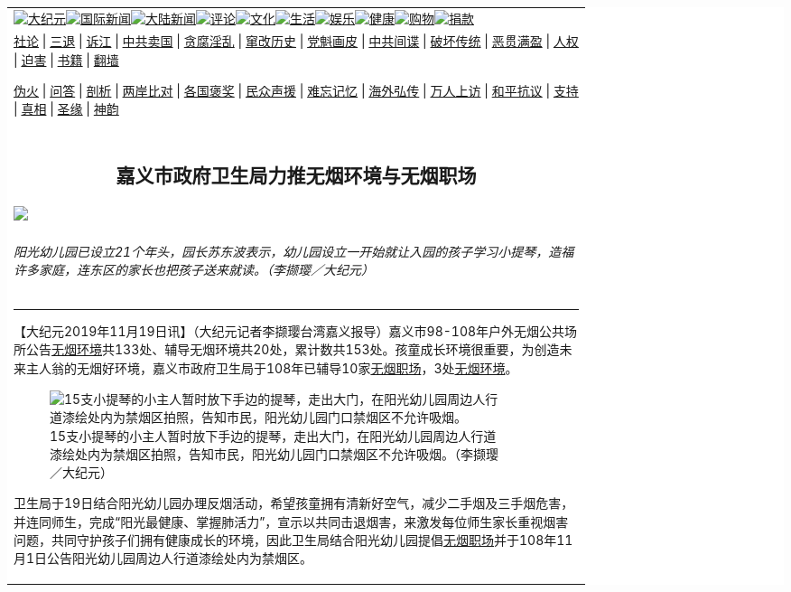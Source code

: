 <a name="1" id="1" target="_blank"></a><span id="1"></span>
<table border="0"><tr><td colspan="2" VALIGN=TOP><a href="https://github.com/juwce2051/djy/blob/master/gb/nsc413.md#1"><img src="https://gitlab.com/szzdlab/www/raw/master/t/djy/1.jpg" title="大纪元"></a><a href="https://github.com/juwce2051/djy/blob/master/gb/n24hr.md#1"><img src="https://gitlab.com/szzdlab/www/raw/master/t/djy/3.jpg" title="国际新闻"></a><a href="https://github.com/juwce2051/djy/blob/master/gb/nsc413.md#1"><img src="https://gitlab.com/szzdlab/www/raw/master/t/djy/4.jpg" title="大陆新闻"></a><a href="https://github.com/juwce2051/djy/blob/master/gb/news392.md#1"><img src="https://gitlab.com/szzdlab/www/raw/master/t/djy/5.jpg" title="评论"></a><a href="https://github.com/juwce2051/djy/blob/master/gb/news2007.md#1"><img src="https://gitlab.com/szzdlab/www/raw/master/t/djy/6.jpg" title="文化"></a><a href="https://github.com/juwce2051/djy/blob/master/gb/news2008.md#1"><img src="https://gitlab.com/szzdlab/www/raw/master/t/djy/7.jpg" title="生活"></a><a href="https://github.com/juwce2051/djy/blob/master/gb/ncyule.md#1"><img src="https://gitlab.com/szzdlab/www/raw/master/t/djy/8.jpg" title="娱乐"></a><a href="https://github.com/juwce2051/djy/blob/master/gb/nsc1002.md#1"><img src="https://gitlab.com/szzdlab/www/raw/master/t/djy/9.jpg" title="健康"><a href="https://www.youlucky.com"><img src="https://gitlab.com/szzdlab/www/raw/master/t/djy/10.jpg" title="购物"></a><a href="https://www.supportepoch.org/donation?utm_medium=epochtimes&utm_source=referral&utm_campaign=donate_button_djyhomepage"><img src="https://gitlab.com/szzdlab/www/raw/master/t/djy/12.jpg" title="捐款"></a></td></tr>
<tr><td colspan="2" VALIGN=TOP><a target="_blank" href="https://github.com/juwce2051/djy/blob/master/gb/9p.md#1">社论</a> | <a target="_blank" href="https://github.com/juwce2051/djy/blob/master/gb/nf5657.md#1">三退</a> | <a target="_blank" href="https://github.com/juwce2051/djy/blob/master/gb/nf6123.md#1">诉江</a> | <a target="_blank" href="https://github.com/juwce2051/djy/blob/master/gb/nf1176117.md#1">中共卖国</a> | <a target="_blank" href="https://github.com/juwce2051/djy/blob/master/gb/nf5773.md#1">贪腐淫乱</a> | <a target="_blank" href="https://github.com/juwce2051/djy/blob/master/gb/nf1176115.md#1">窜改历史</a> | <a target="_blank" href="https://github.com/juwce2051/djy/blob/master/gb/nf1176107.md#1">党魁画皮</a> | <a target="_blank" href="https://github.com/juwce2051/djy/blob/master/gb/nf1320400.md#1">中共间谍</a> | <a target="_blank" href="https://github.com/juwce2051/djy/blob/master/gb/nf1176114.md#1">破坏传统</a> | <a target="_blank" href="https://github.com/juwce2051/djy/blob/master/gb/nf5287.md#1">恶贯满盈</a> | <a target="_blank" href="https://github.com/juwce2051/djy/blob/master/gb/ncid278.md#1">人权</a> | <a target="_blank" href="https://github.com/juwce2051/djy/blob/master/gb/nf1176111.md#1">迫害</a> | <a target="_blank" href="https://github.com/juwce2051/djy/blob/master/gb/nf1235328.md#1">书籍</a> | <a target="_blank" href="https://github.com/juwce2051/www/blob/master/README.md?zsrh#1">翻墙</a></p><p><a target="_blank" href="https://github.com/juwce2051/djy/blob/master/gb/nf5562.md#1">伪火</a> | <a target="_blank" href="https://github.com/juwce2051/djy/blob/master/gb/nf4378.md#1">问答</a> | <a target="_blank" href="https://github.com/juwce2051/djy/blob/master/gb/nf5792.md#1">剖析</a> | <a target="_blank" href="https://github.com/juwce2051/djy/blob/master/gb/nf5735.md#1">两岸比对</a> | <a target="_blank" href="https://github.com/juwce2051/djy/blob/master/gb/nf6119.md#1">各国褒奖</a> | <a target="_blank" href="https://github.com/juwce2051/djy/blob/master/gb/nf6120.md#1">民众声援</a> | <a target="_blank" href="https://github.com/juwce2051/djy/blob/master/gb/nf1188594.md#1">难忘记忆</a> | <a target="_blank" href="https://github.com/juwce2051/djy/blob/master/gb/nf3180.md#1">海外弘传</a> | <a target="_blank" href="https://github.com/juwce2051/djy/blob/master/gb/nf5410.md#1">万人上访</a> | <a target="_blank" href="https://github.com/juwce2051/ntdtv/blob/master/gb/prog1530_1.md#1">和平抗议</a> | <a target="_blank" href="https://github.com/juwce2051/djy/blob/master/gb/nf4386.md#1">支持</a> | <a target="_blank" href="https://github.com/juwce2051/djy/blob/master/gb/nf4389.md#1">真相</a> | <a target="_blank" href="https://github.com/juwce2051/djy/blob/master/gb/nf5790.md#1">圣缘</a> | <a target="_blank" href="https://github.com/juwce2051/djy/blob/master/gb/nf4786.md#1">神韵</a></td></tr>
<tr><td VALIGN=TOP width="626"><h2 align=center>嘉义市政府卫生局力推无烟环境与无烟职场</h2>
<img src="http://i.epochtimes.com/assets/uploads/2019/11/7ae8267a732f859d09614631eaf1f5a5-600x400.jpg" />
<h6>阳光幼儿园已设立21个年头，园长苏东波表示，幼儿园设立一开始就让入园的孩子学习小提琴，造福许多家庭，连东区的家长也把孩子送来就读。（李撷璎／大纪元）
</h6>
<hr>
<p>【大纪元2019年11月19日讯】（大纪元记者李撷璎台湾嘉义报导）嘉义市98-108年户外无烟公共场所公告<a href="https://github.com/juwce2051/djy/blob/master/gb/tag/%E6%97%A0%E7%83%9F%E7%8E%AF%E5%A2%83.md">无烟环境</a>共133处、辅导无烟环境共20处，累计数共153处。孩童成长环境很重要，为创造未来主人翁的无烟好环境，嘉义市政府卫生局于108年已辅导10家<a href="https://github.com/juwce2051/djy/blob/master/gb/tag/%E6%97%A0%E7%83%9F%E8%81%8C%E5%9C%BA.md">无烟职场</a>，3处<a href="https://github.com/juwce2051/djy/blob/master/gb/tag/%E6%97%A0%E7%83%9F%E7%8E%AF%E5%A2%83.md">无烟环境</a>。</p>
<figure id="11665539" style="width: 500px" class="wp-caption aligncenter"><img src="http://i.epochtimes.com/assets/uploads/2019/11/afa3e4c223c8330bbcfb2bd8f2f0b8ec-450x300.jpg" alt=" 15支小提琴的小主人暂时放下手边的提琴，走出大门，在阳光幼儿园周边人行道漆绘处内为禁烟区拍照，告知市民，阳光幼儿园门口禁烟区不允许吸烟。" width="500" /><figcaption class="wp-caption-text">15支小提琴的小主人暂时放下手边的提琴，走出大门，在阳光幼儿园周边人行道漆绘处内为禁烟区拍照，告知市民，阳光幼儿园门口禁烟区不允许吸烟。（李撷璎／大纪元）</figcaption></figure>
<p>卫生局于19日结合阳光幼儿园办理反烟活动，希望孩童拥有清新好空气，减少二手烟及三手烟危害，并连同师生，完成“阳光最健康、掌握肺活力”，宣示以共同击退烟害，来激发每位师生家长重视烟害问题，共同守护孩子们拥有健康成长的环境，因此卫生局结合阳光幼儿园提倡<a href="https://github.com/juwce2051/djy/blob/master/gb/tag/%E6%97%A0%E7%83%9F%E8%81%8C%E5%9C%BA.md">无烟职场</a>并于108年11月1日公告阳光幼儿园周边人行道漆绘处内为禁烟区。</p>